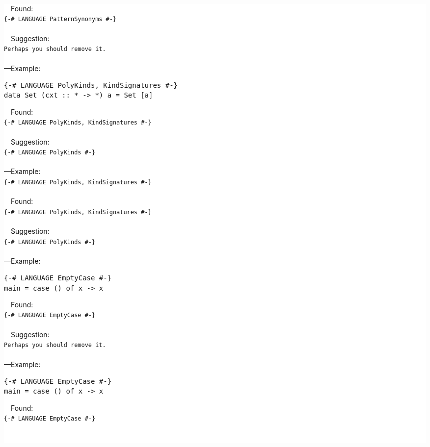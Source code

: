 </pre>
&emsp;Found:
<code>
{-# LANGUAGE PatternSynonyms #-}
</code>
<br>
&emsp;Suggestion:
<code>
Perhaps you should remove it.
</code>
<br>
&mdash;Example:
<pre>
{-# LANGUAGE PolyKinds, KindSignatures #-} 
data Set (cxt :: * -> *) a = Set [a]
</pre>
&emsp;Found:
<code>
{-# LANGUAGE PolyKinds, KindSignatures #-}
</code>
<br>
&emsp;Suggestion:
<code>
{-# LANGUAGE PolyKinds #-}
</code>
<br>
&mdash;Example:
<code>
{-# LANGUAGE PolyKinds, KindSignatures #-}
</code>
<br>
&emsp;Found:
<code>
{-# LANGUAGE PolyKinds, KindSignatures #-}
</code>
<br>
&emsp;Suggestion:
<code>
{-# LANGUAGE PolyKinds #-}
</code>
<br>
&mdash;Example:
<pre>
{-# LANGUAGE EmptyCase #-} 
main = case () of x -> x
</pre>
&emsp;Found:
<code>
{-# LANGUAGE EmptyCase #-}
</code>
<br>
&emsp;Suggestion:
<code>
Perhaps you should remove it.
</code>
<br>
&mdash;Example:
<pre>
{-# LANGUAGE EmptyCase #-} 
main = case () of x -> x
</pre>
&emsp;Found:
<code>
{-# LANGUAGE EmptyCase #-}